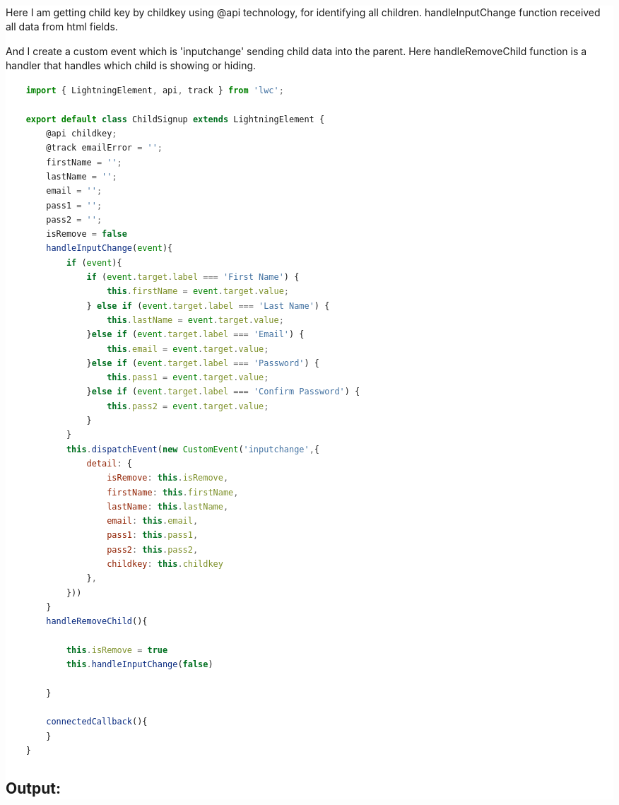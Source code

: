 
Here I am getting child key by childkey using @api technology, for identifying all children. handleInputChange function received all data from html fields.

And I create a custom event which is  'inputchange' sending child data into the parent.
Here handleRemoveChild function is a handler that handles which child is showing or hiding.

```js
    import { LightningElement, api, track } from 'lwc';

    export default class ChildSignup extends LightningElement {
        @api childkey;
        @track emailError = '';
        firstName = '';
        lastName = '';
        email = '';
        pass1 = '';
        pass2 = '';
        isRemove = false
        handleInputChange(event){
            if (event){
                if (event.target.label === 'First Name') {
                    this.firstName = event.target.value;
                } else if (event.target.label === 'Last Name') {
                    this.lastName = event.target.value;
                }else if (event.target.label === 'Email') {
                    this.email = event.target.value;
                }else if (event.target.label === 'Password') {
                    this.pass1 = event.target.value;
                }else if (event.target.label === 'Confirm Password') {
                    this.pass2 = event.target.value;
                }
            }
            this.dispatchEvent(new CustomEvent('inputchange',{
                detail: { 
                    isRemove: this.isRemove,
                    firstName: this.firstName, 
                    lastName: this.lastName,
                    email: this.email,
                    pass1: this.pass1,
                    pass2: this.pass2, 
                    childkey: this.childkey
                },
            }))
        }
        handleRemoveChild(){
            
            this.isRemove = true
            this.handleInputChange(false)
            
        }

        connectedCallback(){
        }
    }

```
## Output:
